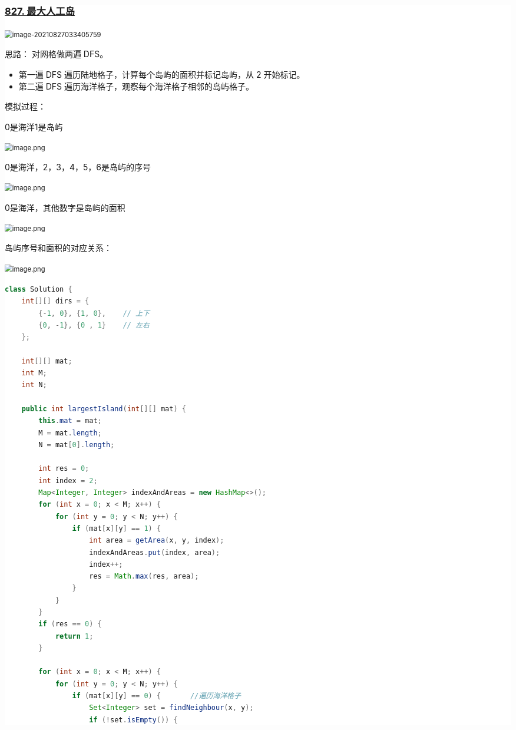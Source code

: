 ### [827. 最大人工岛](https://leetcode-cn.com/problems/making-a-large-island/)

<img src="https://gitee.com/njuxyf/PictureBed/raw/master/CS-Notes/20210827033405.png" alt="image-20210827033405759" style="zoom:80%;" />

思路： 对网格做两遍 DFS。

* 第一遍 DFS 遍历陆地格子，计算每个岛屿的面积并标记岛屿，从 2 开始标记。
* 第二遍 DFS 遍历海洋格子，观察每个海洋格子相邻的岛屿格子。

模拟过程：

0是海洋1是岛屿

<img src="https://pic.leetcode-cn.com/1608107427-fMJpJb-image.png" alt="image.png" style="zoom: 80%;" />

0是海洋，2，3，4，5，6是岛屿的序号

<img src="https://pic.leetcode-cn.com/1608107387-eQulJI-image.png" alt="image.png" style="zoom: 80%;" />

0是海洋，其他数字是岛屿的面积

<img src="https://pic.leetcode-cn.com/1608107447-sJPEQW-image.png" alt="image.png" style="zoom: 80%;" />

岛屿序号和面积的对应关系：

<img src="https://pic.leetcode-cn.com/1608107514-SqiEkB-image.png" alt="image.png" style="zoom:80%;" />

```java
class Solution {
    int[][] dirs = {
        {-1, 0}, {1, 0},    // 上下
        {0, -1}, {0 , 1}    // 左右
    };

    int[][] mat;
    int M;
    int N;

    public int largestIsland(int[][] mat) {
        this.mat = mat;
        M = mat.length;
        N = mat[0].length;

        int res = 0;
        int index = 2;
        Map<Integer, Integer> indexAndAreas = new HashMap<>();
        for (int x = 0; x < M; x++) {
            for (int y = 0; y < N; y++) {
                if (mat[x][y] == 1) {
                    int area = getArea(x, y, index);
                    indexAndAreas.put(index, area);
                    index++;
                    res = Math.max(res, area);
                }
            }
        }
        if (res == 0) {
            return 1;
        }

        for (int x = 0; x < M; x++) {
            for (int y = 0; y < N; y++) {
                if (mat[x][y] == 0) {       //遍历海洋格子
                    Set<Integer> set = findNeighbour(x, y);
                    if (!set.isEmpty()) {
```